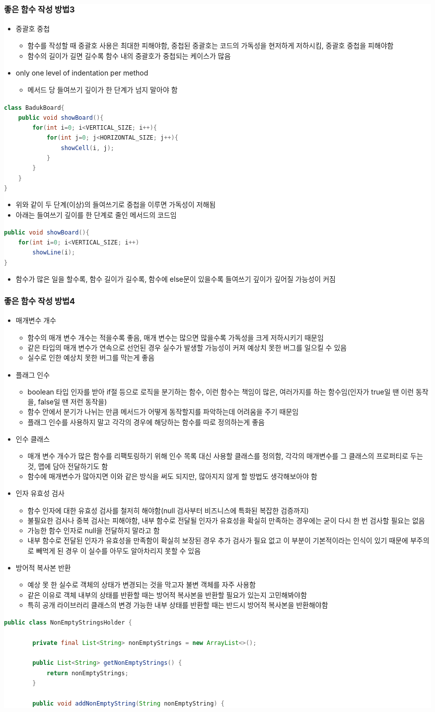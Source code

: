 ### 좋은 함수 작성 방법3
- 중괄호 중첩
    - 함수를 작성할 때 중괄호 사용은 최대한 피해야함, 중첩된 중괄호는 코드의 가독성을 현저하게 저하시킴, 중괄호 중첩을 피해야함
    - 함수의 길이가 길면 길수록 함수 내의 중괄호가 중첩되는 케이스가 많음

- only one level of indentation per method
    - 메서드 당 들여쓰기 깊이가 한 단계가 넘지 말아야 함
```java
class BadukBoard{
    public void showBoard(){
        for(int i=0; i<VERTICAL_SIZE; i++){
            for(int j=0; j<HORIZONTAL_SIZE; j++){
                showCell(i, j);
            }
        }
    }
}
```

- 위와 같이 두 단계(이상)의 들여쓰기로 중첩을 이루면 가독성이 저해됨
- 아래는 들여쓰기 깊이를 한 단계로 줄인 메서드의 코드임
```java
public void showBoard(){
    for(int i=0; i<VERTICAL_SIZE; i++)
        showLine(i);
}
```

- 함수가 많은 일을 할수록, 함수 길이가 길수록, 함수에 else문이 있을수록 들여쓰기 깊이가 깊어질 가능성이 커짐

### 좋은 함수 작성 방법4
- 매개변수 개수
    - 함수의 매개 변수 개수는 적을수록 좋음, 매개 변수는 많으면 많을수록 가독성을 크게 저하시키기 때문임
    - 같은 타입의 매개 변수가 연속으로 선언된 경우 실수가 발생할 가능성이 커져 예상치 못한 버그를 일으킬 수 있음
    - 실수로 인한 예상치 못한 버그를 막는게 좋음

- 플래그 인수
    - boolean 타입 인자를 받아 if절 등으로 로직을 분기하는 함수, 이런 함수는 책임이 많은, 여러가지를 하는 함수임(인자가 true일 땐 이런 동작을, false일 땐 저런 동작을)
    - 함수 안에서 분기가 나뉘는 만큼 메서드가 어떻게 동작할지를 파악하는데 어려움을 주기 때문임
    - 플래그 인수를 사용하지 말고 각각의 경우에 해당하는 함수를 따로 정의하는게 좋음

- 인수 클래스
    - 매개 변수 개수가 많은 함수를 리팩토링하기 위해 인수 목록 대신 사용할 클래스를 정의함, 각각의 매개변수를 그 클래스의 프로퍼티로 두는 것, 맵에 담아 전달하기도 함
    - 함수에 매개변수가 많아지면 이와 같은 방식을 써도 되지만, 많아지지 않게 할 방법도 생각해보아야 함

- 인자 유효성 검사
    - 함수 인자에 대한 유효성 검사를 철저히 해야함(null 검사부터 비즈니스에 특화된 복잡한 검증까지)
    - 불필요한 검사나 중복 검사는 피해야함, 내부 함수로 전달될 인자가 유효성을 확실히 만족하는 경우에는 굳이 다시 한 번 검사할 필요는 없음
    - 가능한 함수 인자로 null을 전달하지 말라고 함
    - 내부 함수로 전달된 인자가 유효성을 만족함이 확실히 보장된 경우 추가 검사가 필요 없고 이 부분이 기본적이라는 인식이 있기 때문에 부주의로 빼먹게 된 경우 이 실수를 아무도 알아차리지 못할 수 있음

- 방어적 복사본 반환
    - 예상 못 한 실수로 객체의 상태가 변경되는 것을 막고자 불변 객체를 자주 사용함
    - 같은 이유로 객체 내부의 상태를 반환할 때는 방어적 복사본을 반환할 필요가 있는지 고민해봐야함
    - 특히 공개 라이브러리 클래스의 변경 가능한 내부 상태를 반환할 때는 반드시 방어적 복사본을 반환해야함
```java
public class NonEmptyStringsHolder {

        private final List<String> nonEmptyStrings = new ArrayList<>();

        public List<String> getNonEmptyStrings() {
            return nonEmptyStrings;
        }

        public void addNonEmptyString(String nonEmptyString) {
```